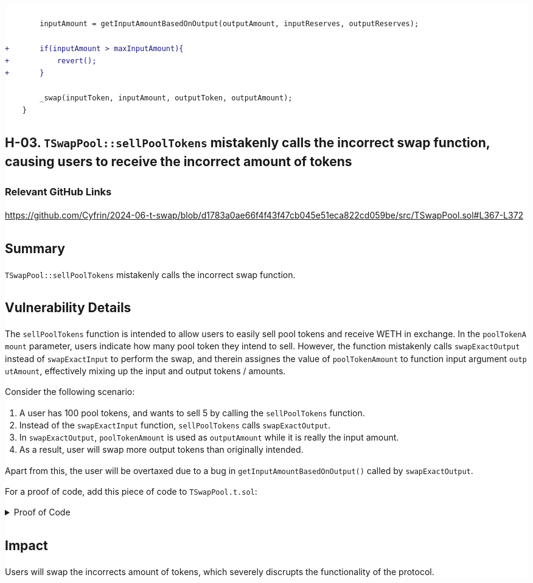 ```diff

        inputAmount = getInputAmountBasedOnOutput(outputAmount, inputReserves, outputReserves);

+       if(inputAmount > maxInputAmount){
+           revert();
+       }

        _swap(inputToken, inputAmount, outputToken, outputAmount);
    }
```
## <a id='H-03'></a>H-03. `TSwapPool::sellPoolTokens` mistakenly calls the incorrect swap function, causing users to receive the incorrect amount of tokens            

### Relevant GitHub Links

https://github.com/Cyfrin/2024-06-t-swap/blob/d1783a0ae66f4f43f47cb045e51eca822cd059be/src/TSwapPool.sol#L367-L372

## Summary

`TSwapPool::sellPoolTokens` mistakenly calls the incorrect swap function.

## Vulnerability Details

The `sellPoolTokens` function is intended to allow users to easily sell pool tokens and receive WETH in exchange. In the `poolTokenAmount` parameter, users indicate how many pool token they intend to sell. However, the function mistakenly calls `swapExactOutput` instead of `swapExactInput` to perform the swap, and therein assignes the value of `poolTokenAmount` to function input argument `outputAmount`, effectively mixing up the input and output tokens / amounts. 

Consider the following scenario:

1. A user has 100 pool tokens, and wants to sell 5 by calling the `sellPoolTokens` function.
2. Instead of the `swapExactInput` function, `sellPoolTokens`  calls `swapExactOutput`.
3. In `swapExactOutput`, `poolTokenAmount` is used as `outputAmount` while it is really the input amount.
4. As a result, user will swap more output tokens than originally intended.

Apart from this, the user will be overtaxed due to a bug in `getInputAmountBasedOnOutput()` called by `swapExactOutput`.


For a proof of code, add this piece of code to `TSwapPool.t.sol`:

<details><summary>Proof of Code</summary></details>

## Impact

Users will swap the incorrects amount of tokens, which severely discrupts the functionality of the protocol.
